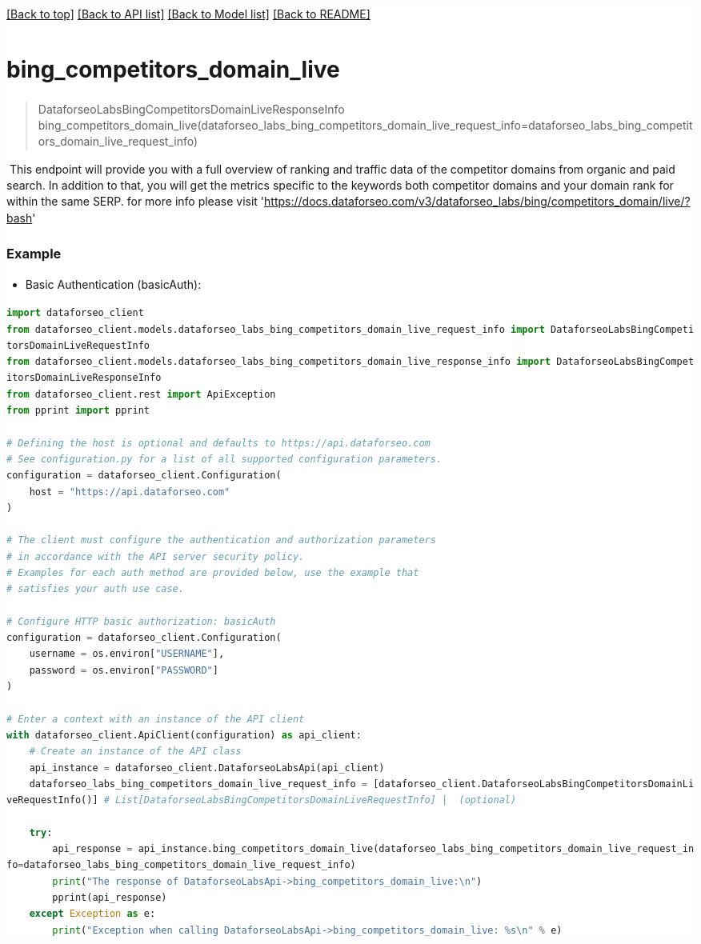[[Back to top]](#) [[Back to API list]](../README.md#documentation-for-api-endpoints) [[Back to Model list]](../README.md#documentation-for-models) [[Back to README]](../README.md)

# **bing_competitors_domain_live**
> DataforseoLabsBingCompetitorsDomainLiveResponseInfo bing_competitors_domain_live(dataforseo_labs_bing_competitors_domain_live_request_info=dataforseo_labs_bing_competitors_domain_live_request_info)



‌ This endpoint will provide you with a full overview of ranking and traffic data of the competitor domains from organic and paid search. In addition to that, you will get the metrics specific to the keywords both competitor domains and your domain rank for within the same SERP. for more info please visit 'https://docs.dataforseo.com/v3/dataforseo_labs/bing/competitors_domain/live/?bash'

### Example

* Basic Authentication (basicAuth):

```python
import dataforseo_client
from dataforseo_client.models.dataforseo_labs_bing_competitors_domain_live_request_info import DataforseoLabsBingCompetitorsDomainLiveRequestInfo
from dataforseo_client.models.dataforseo_labs_bing_competitors_domain_live_response_info import DataforseoLabsBingCompetitorsDomainLiveResponseInfo
from dataforseo_client.rest import ApiException
from pprint import pprint

# Defining the host is optional and defaults to https://api.dataforseo.com
# See configuration.py for a list of all supported configuration parameters.
configuration = dataforseo_client.Configuration(
    host = "https://api.dataforseo.com"
)

# The client must configure the authentication and authorization parameters
# in accordance with the API server security policy.
# Examples for each auth method are provided below, use the example that
# satisfies your auth use case.

# Configure HTTP basic authorization: basicAuth
configuration = dataforseo_client.Configuration(
    username = os.environ["USERNAME"],
    password = os.environ["PASSWORD"]
)

# Enter a context with an instance of the API client
with dataforseo_client.ApiClient(configuration) as api_client:
    # Create an instance of the API class
    api_instance = dataforseo_client.DataforseoLabsApi(api_client)
    dataforseo_labs_bing_competitors_domain_live_request_info = [dataforseo_client.DataforseoLabsBingCompetitorsDomainLiveRequestInfo()] # List[DataforseoLabsBingCompetitorsDomainLiveRequestInfo] |  (optional)

    try:
        api_response = api_instance.bing_competitors_domain_live(dataforseo_labs_bing_competitors_domain_live_request_info=dataforseo_labs_bing_competitors_domain_live_request_info)
        print("The response of DataforseoLabsApi->bing_competitors_domain_live:\n")
        pprint(api_response)
    except Exception as e:
        print("Exception when calling DataforseoLabsApi->bing_competitors_domain_live: %s\n" % e)
```
